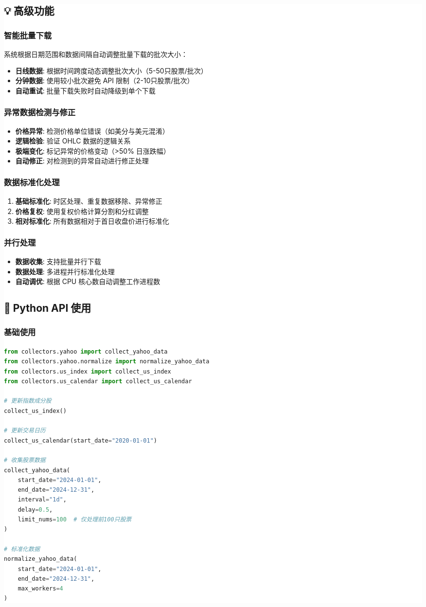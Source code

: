 ## 💡 高级功能

### 智能批量下载
系统根据日期范围和数据间隔自动调整批量下载的批次大小：

- **日线数据**: 根据时间跨度动态调整批次大小（5-50只股票/批次）
- **分钟数据**: 使用较小批次避免 API 限制（2-10只股票/批次）
- **自动重试**: 批量下载失败时自动降级到单个下载

### 异常数据检测与修正
- **价格异常**: 检测价格单位错误（如美分与美元混淆）
- **逻辑检验**: 验证 OHLC 数据的逻辑关系
- **极端变化**: 标记异常的价格变动（>50% 日涨跌幅）
- **自动修正**: 对检测到的异常自动进行修正处理

### 数据标准化处理
1. **基础标准化**: 时区处理、重复数据移除、异常修正
2. **价格复权**: 使用复权价格计算分割和分红调整
3. **相对标准化**: 所有数据相对于首日收盘价进行标准化

### 并行处理
- **数据收集**: 支持批量并行下载
- **数据处理**: 多进程并行标准化处理
- **自动调优**: 根据 CPU 核心数自动调整工作进程数

## 🐍 Python API 使用

### 基础使用
```python
from collectors.yahoo import collect_yahoo_data
from collectors.yahoo.normalize import normalize_yahoo_data
from collectors.us_index import collect_us_index
from collectors.us_calendar import collect_us_calendar

# 更新指数成分股
collect_us_index()

# 更新交易日历
collect_us_calendar(start_date="2020-01-01")

# 收集股票数据
collect_yahoo_data(
    start_date="2024-01-01",
    end_date="2024-12-31",
    interval="1d",
    delay=0.5,
    limit_nums=100  # 仅处理前100只股票
)

# 标准化数据
normalize_yahoo_data(
    start_date="2024-01-01",
    end_date="2024-12-31",
    max_workers=4
)
```
